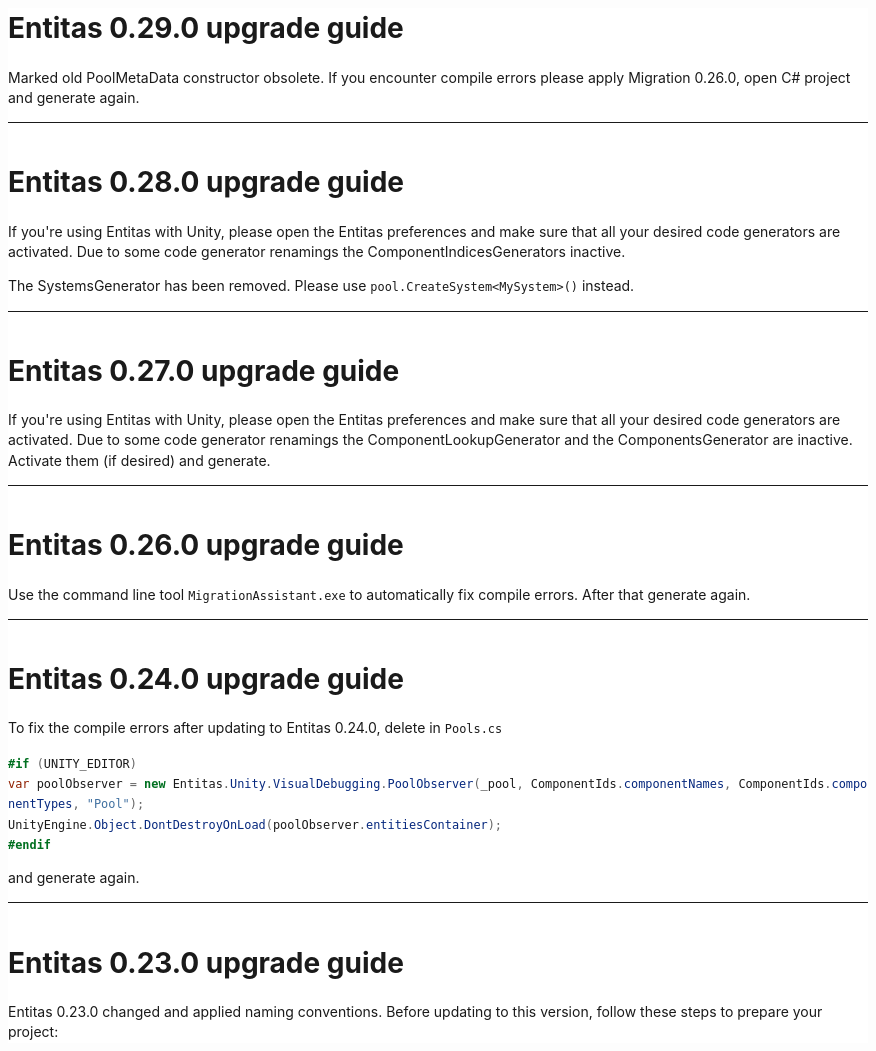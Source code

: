 
Entitas 0.29.0 upgrade guide
============================

Marked old PoolMetaData constructor obsolete. If you encounter compile errors
please apply Migration 0.26.0, open C# project and generate again.

---

Entitas 0.28.0 upgrade guide
============================

If you're using Entitas with Unity, please open the Entitas preferences and make
sure that all your desired code generators are activated.
Due to some code generator renamings the ComponentIndicesGenerators inactive.

The SystemsGenerator has been removed. Please use `pool.CreateSystem<MySystem>()` instead.

---

Entitas 0.27.0 upgrade guide
============================

If you're using Entitas with Unity, please open the Entitas preferences and make
sure that all your desired code generators are activated.
Due to some code generator renamings the ComponentLookupGenerator and
the ComponentsGenerator are inactive. Activate them (if desired) and generate.

---

Entitas 0.26.0 upgrade guide
============================

Use the command line tool `MigrationAssistant.exe` to automatically fix compile errors.
After that generate again.

---

Entitas 0.24.0 upgrade guide
============================

To fix the compile errors after updating to Entitas 0.24.0, delete in `Pools.cs`

```csharp
#if (UNITY_EDITOR)
var poolObserver = new Entitas.Unity.VisualDebugging.PoolObserver(_pool, ComponentIds.componentNames, ComponentIds.componentTypes, "Pool");
UnityEngine.Object.DontDestroyOnLoad(poolObserver.entitiesContainer);
#endif
```

and generate again.

---

Entitas 0.23.0 upgrade guide
============================

Entitas 0.23.0 changed and applied naming conventions.
Before updating to this version, follow these steps to prepare your project:
